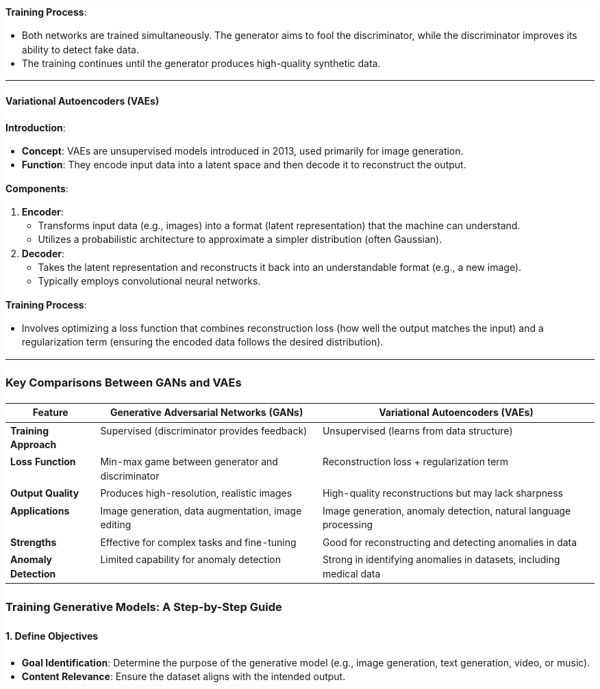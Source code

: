 **Training Process**:
- Both networks are trained simultaneously. The generator aims to fool the discriminator, while the discriminator improves its ability to detect fake data.
- The training continues until the generator produces high-quality synthetic data.

---

#### Variational Autoencoders (VAEs)

**Introduction**:
- **Concept**: VAEs are unsupervised models introduced in 2013, used primarily for image generation.
- **Function**: They encode input data into a latent space and then decode it to reconstruct the output.

**Components**:
1. **Encoder**:
   - Transforms input data (e.g., images) into a format (latent representation) that the machine can understand.
   - Utilizes a probabilistic architecture to approximate a simpler distribution (often Gaussian).
2. **Decoder**:
   - Takes the latent representation and reconstructs it back into an understandable format (e.g., a new image).
   - Typically employs convolutional neural networks.

**Training Process**:
- Involves optimizing a loss function that combines reconstruction loss (how well the output matches the input) and a regularization term (ensuring the encoded data follows the desired distribution).

---

### Key Comparisons Between GANs and VAEs

| Feature                      | Generative Adversarial Networks (GANs) | Variational Autoencoders (VAEs)    |
|------------------------------|-----------------------------------------|-------------------------------------|
| **Training Approach**        | Supervised (discriminator provides feedback) | Unsupervised (learns from data structure) |
| **Loss Function**            | Min-max game between generator and discriminator | Reconstruction loss + regularization term |
| **Output Quality**           | Produces high-resolution, realistic images | High-quality reconstructions but may lack sharpness |
| **Applications**             | Image generation, data augmentation, image editing | Image generation, anomaly detection, natural language processing |
| **Strengths**                | Effective for complex tasks and fine-tuning | Good for reconstructing and detecting anomalies in data |
| **Anomaly Detection**        | Limited capability for anomaly detection | Strong in identifying anomalies in datasets, including medical data |

### Training Generative Models: A Step-by-Step Guide

#### 1. Define Objectives
- **Goal Identification**: Determine the purpose of the generative model (e.g., image generation, text generation, video, or music).
- **Content Relevance**: Ensure the dataset aligns with the intended output.
